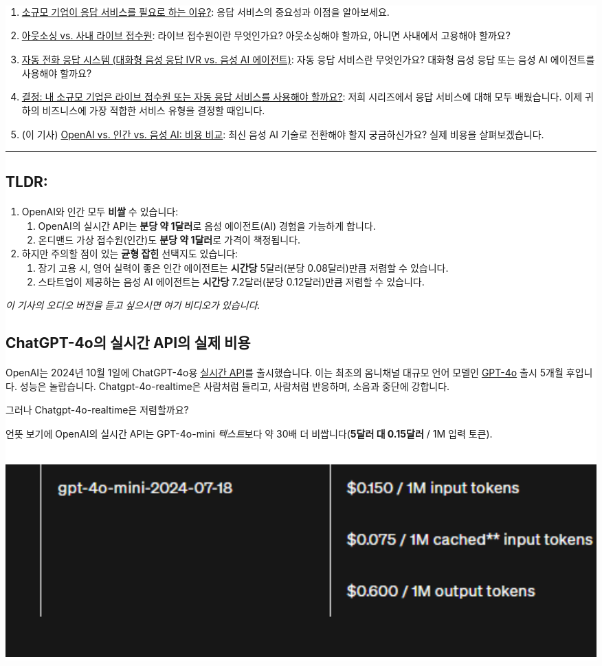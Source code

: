 </center>

1. [소규모 기업이 응답 서비스를 필요로 하는 이유?](https://seasalt.ai/blog/96-why-small-businesses-need-answering-service/): 응답 서비스의 중요성과 이점을 알아보세요.

2. [아웃소싱 vs. 사내 라이브 접수원](https://seasalt.ai/blog/97-live-receptionist-inhouse-outbound/): 라이브 접수원이란 무엇인가요? 아웃소싱해야 할까요, 아니면 사내에서 고용해야 할까요?

3. [자동 전화 응답 시스템 (대화형 음성 응답 IVR vs. 음성 AI 에이전트)](https://seasalt.ai/blog/98-inbound-answering-automated-system/): 자동 응답 서비스란 무엇인가요? 대화형 음성 응답 또는 음성 AI 에이전트를 사용해야 할까요?

4. [결정: 내 소규모 기업은 라이브 접수원 또는 자동 응답 서비스를 사용해야 할까요?](https://seasalt.ai/blog/99-inbound-answering-live-vs-automated/): 저희 시리즈에서 응답 서비스에 대해 모두 배웠습니다. 이제 귀하의 비즈니스에 가장 적합한 서비스 유형을 결정할 때입니다.

5. (이 기사) [OpenAI vs. 인간 vs. 음성 AI: 비용 비교](https://seasalt.ai/blog/101-openai-chatgpt-realtime-api-cost-breakdown/): 최신 음성 AI 기술로 전환해야 할지 궁금하신가요? 실제 비용을 살펴보겠습니다.

---

## TLDR:

1. OpenAI와 인간 모두 **비쌀** 수 있습니다:
   1. OpenAI의 실시간 API는 **분당 약 1달러**로 음성 에이전트(AI) 경험을 가능하게 합니다.
   2. 온디맨드 가상 접수원(인간)도 **분당 약 1달러**로 가격이 책정됩니다.
2. 하지만 주의할 점이 있는 **균형 잡힌** 선택지도 있습니다:
   1. 장기 고용 시, 영어 실력이 좋은 인간 에이전트는 **시간당** 5달러(분당 0.08달러)만큼 저렴할 수 있습니다.
   2. 스타트업이 제공하는 음성 AI 에이전트는 **시간당** 7.2달러(분당 0.12달러)만큼 저렴할 수 있습니다.

*이 기사의 오디오 버전을 듣고 싶으시면 여기 비디오가 있습니다.*

<iframe width="100%" height="400" src="https://www.youtube.com/embed/?v=DgX6F711ceA&list=PL8K7_LTqly46agqJW2quG5Vsylt5os1Al" title="YouTube video player" frameborder="0" allow="accelerometer; autoplay; clipboard-write; encrypted-media; gyroscope; picture-in-picture" allowfullscreen style="border-radius: 30px;"></iframe>


## ChatGPT-4o의 실시간 API의 실제 비용

OpenAI는 2024년 10월 1일에 ChatGPT-4o용 [실시간 API](https://openai.com/index/introducing-the-realtime-api/)를 출시했습니다. 이는 최초의 옴니채널 대규모 언어 모델인 [GPT-4o](https://openai.com/index/hello-gpt-4o/) 출시 5개월 후입니다. 성능은 놀랍습니다. Chatgpt-4o-realtime은 사람처럼 들리고, 사람처럼 반응하며, 소음과 중단에 강합니다.

그러나 Chatgpt-4o-realtime은 저렴할까요?

언뜻 보기에 OpenAI의 실시간 API는 GPT-4o-mini *텍스트*보다 약 30배 더 비쌉니다(**5달러 대 0.15달러** / 1M 입력 토큰).

<br/>

<center>
<div style="background-color: #ffffff;">
<img height="100%" width="100%" src="/images/blog/101-openai-chatgpt-realtime-api-cost-breakdown/October 2024 pricing for chatgpt-4o-mini.png"  alt="chatgpt-4o-mini의 2024년 10월 가격">
</div>
